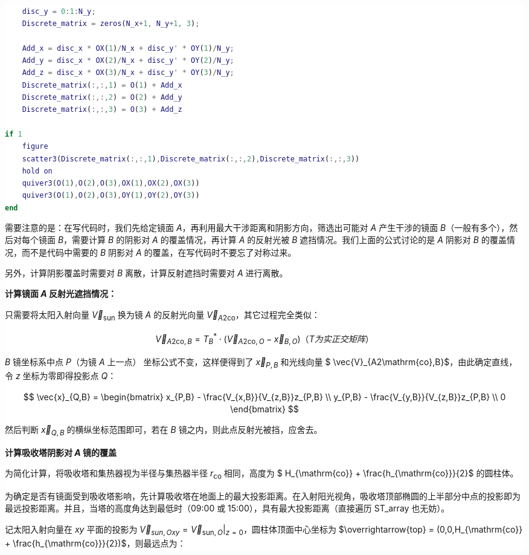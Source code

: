 ``` matlab 
    disc_y = 0:1:N_y;
    Discrete_matrix = zeros(N_x+1, N_y+1, 3);

    Add_x = disc_x * OX(1)/N_x + disc_y' * OY(1)/N_y;
    Add_y = disc_x * OX(2)/N_x + disc_y' * OY(2)/N_y;
    Add_z = disc_x * OX(3)/N_x + disc_y' * OY(3)/N_y;
    Discrete_matrix(:,:,1) = O(1) + Add_x
    Discrete_matrix(:,:,2) = O(2) + Add_y
    Discrete_matrix(:,:,3) = O(3) + Add_z

if 1
    figure
    scatter3(Discrete_matrix(:,:,1),Discrete_matrix(:,:,2),Discrete_matrix(:,:,3))
    hold on
    quiver3(O(1),O(2),O(3),OX(1),OX(2),OX(3))
    quiver3(O(1),O(2),O(3),OY(1),OY(2),OY(3))
end
```

需要注意的是：在写代码时，我们先给定镜面 $A$，再利用最大干涉距离和阴影方向，筛选出可能对 $A$ 产生干涉的镜面 $B$（一般有多个），然后对每个镜面 $B$，需要计算 $B$ 的阴影对 $A$ 的覆盖情况，再计算 $A$ 的反射光被 $B$ 遮挡情况。我们上面的公式讨论的是 $A$ 阴影对 $B$ 的覆盖情况，而不是代码中需要的 $B$ 阴影对 $A$ 的覆盖，在写代码时不要忘了对称过来。

另外，计算阴影覆盖时需要对 $B$ 离散，计算反射遮挡时需要对 $A$ 进行离散。

**计算镜面 $A$ 反射光遮挡情况：**


只需要将太阳入射向量 $\vec{V}_{\mathrm{sun}}$ 换为镜 $A$ 的反射光向量 $\vec{V}_{A2\mathrm{co}}$，其它过程完全类似：

$$
\vec{V}_{A2\mathrm{co},B} = T_B^* \cdot (\vec{V}_{A2\mathrm{co},O}  - \vec{x}_{B,O})（T 为实正交矩阵）
$$

 $B$ 镜坐标系中点 $P$（为镜 $A$ 上一点） 坐标公式不变，这样便得到了 $\vec{x}_{P,B}$ 和光线向量 $ \vec{V}_{A2\mathrm{co},B}$，由此确定直线，令 $z$ 坐标为零即得投影点 $Q$：

$$
\vec{x}_{Q,B}  = 
\begin{bmatrix}
    x_{P,B} - \frac{V_{x,B}}{V_{z,B}}z_{P,B} \\
    y_{P,B} - \frac{V_{y,B}}{V_{z,B}}z_{P,B} \\
    0
\end{bmatrix}
$$

然后判断 $\vec{x}_{Q,B}$ 的横纵坐标范围即可，若在 $B$ 镜之内，则此点反射光被挡，应舍去。

**计算吸收塔阴影对 $A$ 镜的覆盖**

为简化计算，将吸收塔和集热器视为半径与集热器半径 $r_{\mathrm{co}}$ 相同，高度为 $ H_{\mathrm{co}} + \frac{h_{\mathrm{co}}}{2}$ 的圆柱体。

为确定是否有镜面受到吸收塔影响，先计算吸收塔在地面上的最大投影距离。在入射阳光视角，吸收塔顶部椭圆的上半部分中点的投影即为最远投影距离。并且，当塔的高度角达到最低时（09:00 或 15:00），具有最大投影距离（直接遍历 ST_array 也无妨）。

记太阳入射向量在 $xy$ 平面的投影为 $\vec{V}_{sun,Oxy} = \vec{V}_{\mathrm{sun},O}|_{z=0}$，圆柱体顶面中心坐标为 $\overrightarrow{top} = (0,0,H_{\mathrm{co}} + \frac{h_{\mathrm{co}}}{2})$，则最远点为：
